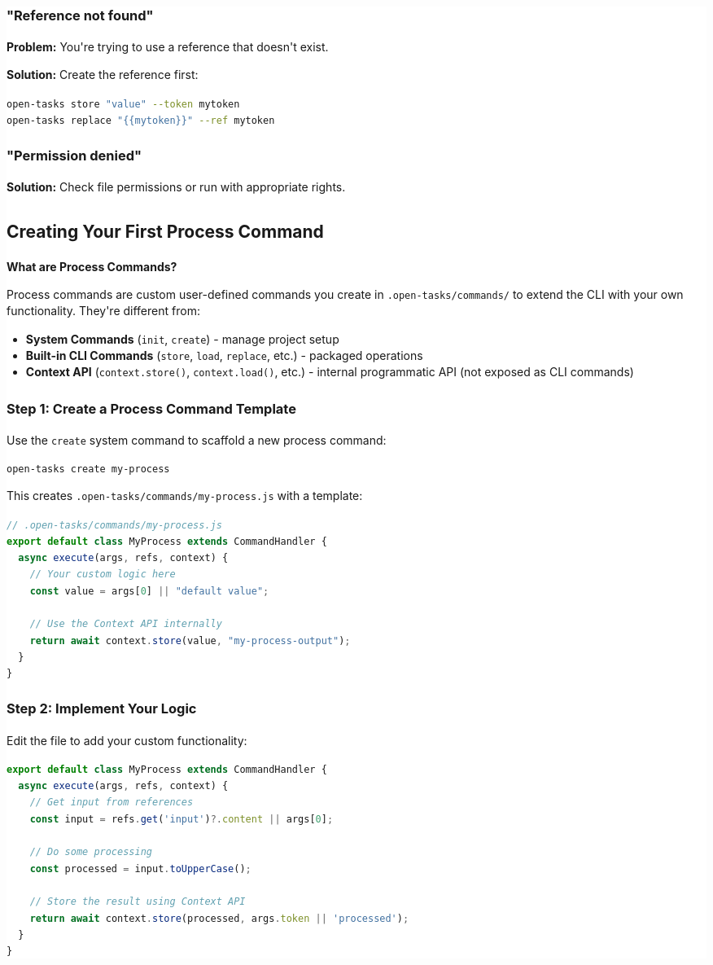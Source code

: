 ### "Reference not found"

**Problem:** You're trying to use a reference that doesn't exist.

**Solution:** Create the reference first:
```bash
open-tasks store "value" --token mytoken
open-tasks replace "{{mytoken}}" --ref mytoken
```

### "Permission denied"

**Solution:** Check file permissions or run with appropriate rights.

## Creating Your First Process Command

**What are Process Commands?**

Process commands are custom user-defined commands you create in `.open-tasks/commands/` to extend the CLI with your own functionality. They're different from:
- **System Commands** (`init`, `create`) - manage project setup
- **Built-in CLI Commands** (`store`, `load`, `replace`, etc.) - packaged operations
- **Context API** (`context.store()`, `context.load()`, etc.) - internal programmatic API (not exposed as CLI commands)

### Step 1: Create a Process Command Template

Use the `create` system command to scaffold a new process command:

```bash
open-tasks create my-process
```

This creates `.open-tasks/commands/my-process.js` with a template:

```javascript
// .open-tasks/commands/my-process.js
export default class MyProcess extends CommandHandler {
  async execute(args, refs, context) {
    // Your custom logic here
    const value = args[0] || "default value";
    
    // Use the Context API internally
    return await context.store(value, "my-process-output");
  }
}
```

### Step 2: Implement Your Logic

Edit the file to add your custom functionality:

```javascript
export default class MyProcess extends CommandHandler {
  async execute(args, refs, context) {
    // Get input from references
    const input = refs.get('input')?.content || args[0];
    
    // Do some processing
    const processed = input.toUpperCase();
    
    // Store the result using Context API
    return await context.store(processed, args.token || 'processed');
  }
}
```
